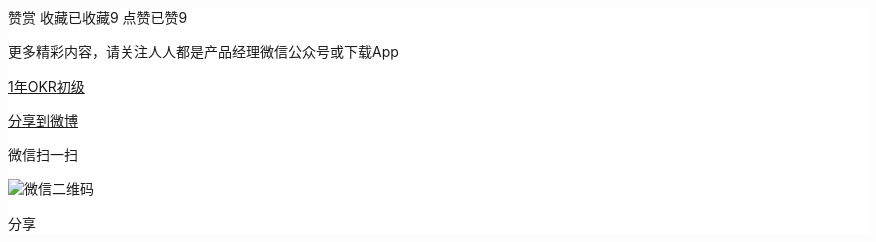 赞赏 收藏已收藏9 点赞已赞9

更多精彩内容，请关注人人都是产品经理微信公众号或下载App

[1年](https://www.woshipm.com/tag/1%e5%b9%b4)[OKR](https://www.woshipm.com/tag/okr)[初级](https://www.woshipm.com/tag/%e5%88%9d%e7%ba%a7)

[分享到微博](https://service.weibo.com/share/share.php?appkey=2775287854&title=看破皇帝的新装：从不一样的视角看OKR&url=https://www.woshipm.com/chuangye/4309477.html&pic=https://image.woshipm.com/wp-files/2020/12/mvLWiN5GQCglTbQBDHoi.jpg)

微信扫一扫

![微信二维码](https://api.pwmqr.com/qrcode/create/?url=https://www.woshipm.com/chuangye/4309477.html)

分享
